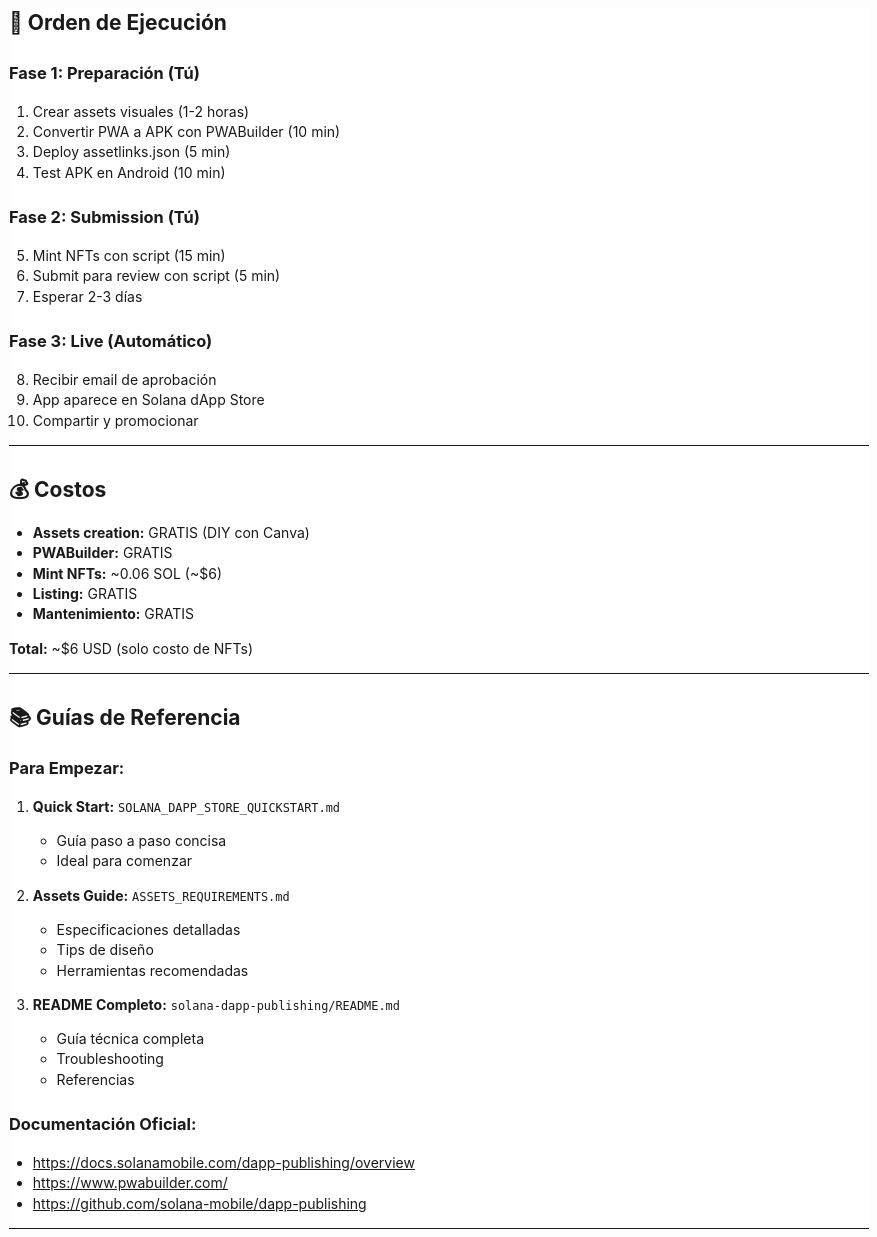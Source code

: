 
## 🎯 Orden de Ejecución

### Fase 1: Preparación (Tú)
1. Crear assets visuales (1-2 horas)
2. Convertir PWA a APK con PWABuilder (10 min)
3. Deploy assetlinks.json (5 min)
4. Test APK en Android (10 min)

### Fase 2: Submission (Tú)
5. Mint NFTs con script (15 min)
6. Submit para review con script (5 min)
7. Esperar 2-3 días

### Fase 3: Live (Automático)
8. Recibir email de aprobación
9. App aparece en Solana dApp Store
10. Compartir y promocionar

---

## 💰 Costos

- **Assets creation:** GRATIS (DIY con Canva)
- **PWABuilder:** GRATIS
- **Mint NFTs:** ~0.06 SOL (~$6)
- **Listing:** GRATIS
- **Mantenimiento:** GRATIS

**Total:** ~$6 USD (solo costo de NFTs)

---

## 📚 Guías de Referencia

### Para Empezar:
1. **Quick Start:** `SOLANA_DAPP_STORE_QUICKSTART.md`
   - Guía paso a paso concisa
   - Ideal para comenzar

2. **Assets Guide:** `ASSETS_REQUIREMENTS.md`
   - Especificaciones detalladas
   - Tips de diseño
   - Herramientas recomendadas

3. **README Completo:** `solana-dapp-publishing/README.md`
   - Guía técnica completa
   - Troubleshooting
   - Referencias

### Documentación Oficial:
- https://docs.solanamobile.com/dapp-publishing/overview
- https://www.pwabuilder.com/
- https://github.com/solana-mobile/dapp-publishing

---